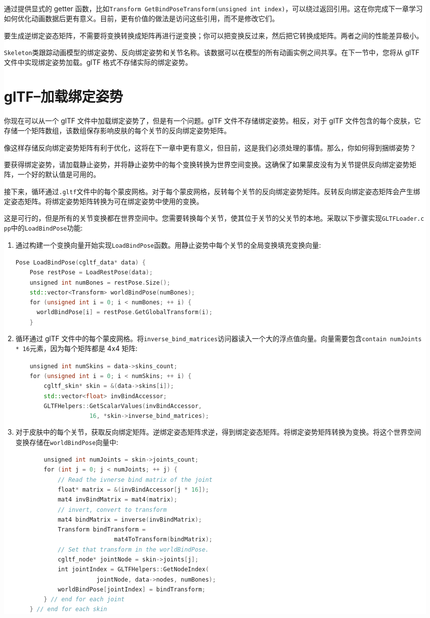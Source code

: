 通过提供显式的 getter 函数，比如`Transform GetBindPoseTransform(unsigned int index)`，可以绕过返回引用。这在你完成下一章学习如何优化动画数据后更有意义。目前，更有价值的做法是访问这些引用，而不是修改它们。

要生成逆绑定姿态矩阵，不需要将变换转换成矩阵再进行逆变换；你可以把变换反过来，然后把它转换成矩阵。两者之间的性能差异极小。

`Skeleton`类跟踪动画模型的绑定姿势、反向绑定姿势和关节名称。该数据可以在模型的所有动画实例之间共享。在下一节中，您将从 glTF 文件中实现绑定姿势加载。glTF 格式不存储实际的绑定姿势。

# glTF–加载绑定姿势

你现在可以从一个 glTF 文件中加载绑定姿势了，但是有一个问题。glTF 文件不存储绑定姿势。相反，对于 glTF 文件包含的每个皮肤，它存储一个矩阵数组，该数组保存影响皮肤的每个关节的反向绑定姿势矩阵。

像这样存储反向绑定姿势矩阵有利于优化，这将在下一章中更有意义，但目前，这是我们必须处理的事情。那么，你如何得到捆绑姿势？

要获得绑定姿势，请加载静止姿势，并将静止姿势中的每个变换转换为世界空间变换。这确保了如果蒙皮没有为关节提供反向绑定姿势矩阵，一个好的默认值是可用的。

接下来，循环通过`.gltf`文件中的每个蒙皮网格。对于每个蒙皮网格，反转每个关节的反向绑定姿势矩阵。反转反向绑定姿态矩阵会产生绑定姿态矩阵。将绑定姿势矩阵转换为可在绑定姿势中使用的变换。

这是可行的，但是所有的关节变换都在世界空间中。您需要转换每个关节，使其位于关节的父关节的本地。采取以下步骤实现`GLTFLoader.cpp`中的`LoadBindPose`功能:

1.  通过构建一个变换向量开始实现`LoadBindPose`函数。用静止姿势中每个关节的全局变换填充变换向量:

    ```cpp
    Pose LoadBindPose(cgltf_data* data) {
        Pose restPose = LoadRestPose(data);
        unsigned int numBones = restPose.Size();
        std::vector<Transform> worldBindPose(numBones);
        for (unsigned int i = 0; i < numBones; ++ i) {
          worldBindPose[i] = restPose.GetGlobalTransform(i);
        }
    ```

2.  循环通过 glTF 文件中的每个蒙皮网格。将`inverse_bind_matrices`访问器读入一个大的浮点值向量。向量需要包含`contain numJoints * 16`元素，因为每个矩阵都是 4x4 矩阵:

    ```cpp
        unsigned int numSkins = data->skins_count;
        for (unsigned int i = 0; i < numSkins; ++ i) {
            cgltf_skin* skin = &(data->skins[i]);
            std::vector<float> invBindAccessor;
            GLTFHelpers::GetScalarValues(invBindAccessor, 
                         16, *skin->inverse_bind_matrices);
    ```

3.  对于皮肤中的每个关节，获取反向绑定矩阵。逆绑定姿态矩阵求逆，得到绑定姿态矩阵。将绑定姿势矩阵转换为变换。将这个世界空间变换存储在`worldBindPose`向量中:

    ```cpp
            unsigned int numJoints = skin->joints_count;
            for (int j = 0; j < numJoints; ++ j) { 
                // Read the ivnerse bind matrix of the joint
                float* matrix = &(invBindAccessor[j * 16]);
                mat4 invBindMatrix = mat4(matrix);
                // invert, convert to transform
                mat4 bindMatrix = inverse(invBindMatrix);
                Transform bindTransform = 
                                mat4ToTransform(bindMatrix);
                // Set that transform in the worldBindPose.
                cgltf_node* jointNode = skin->joints[j];
                int jointIndex = GLTFHelpers::GetNodeIndex(
                           jointNode, data->nodes, numBones);
                worldBindPose[jointIndex] = bindTransform;
            } // end for each joint
        } // end for each skin
    ```
